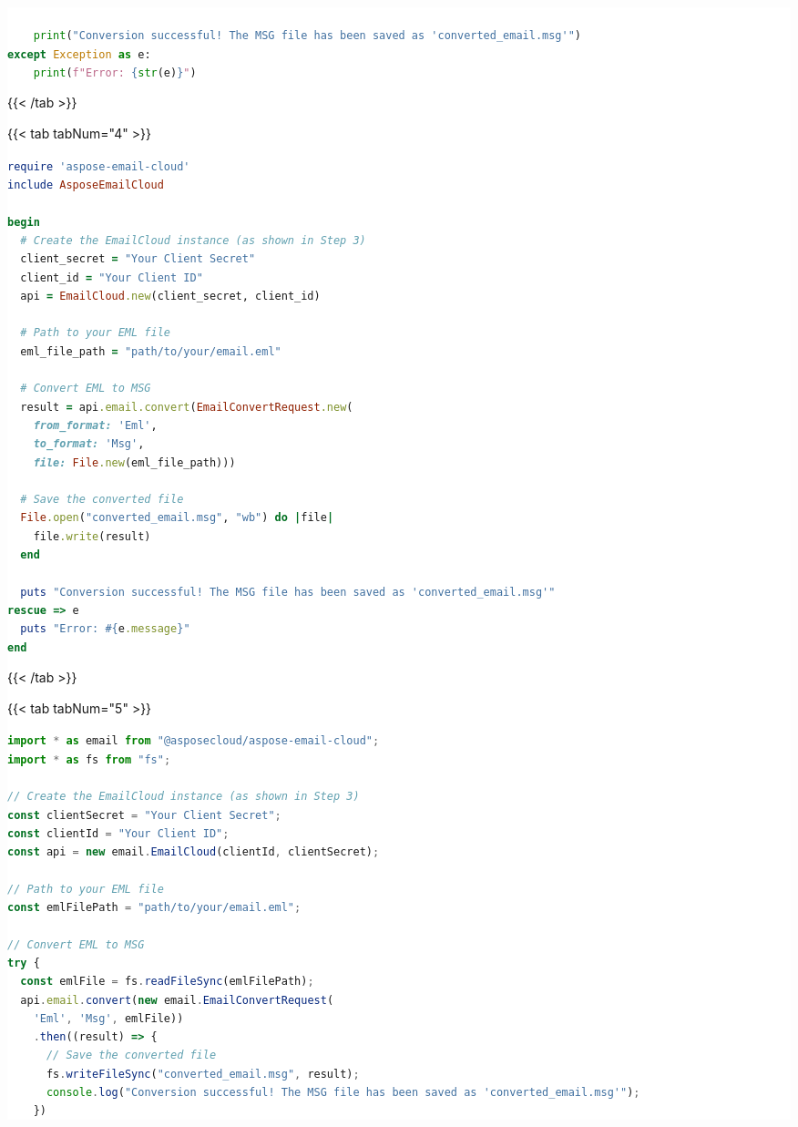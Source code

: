 ```python
    
    print("Conversion successful! The MSG file has been saved as 'converted_email.msg'")
except Exception as e:
    print(f"Error: {str(e)}")
```

{{< /tab >}}

{{< tab tabNum="4" >}}

```ruby
require 'aspose-email-cloud'
include AsposeEmailCloud

begin
  # Create the EmailCloud instance (as shown in Step 3)
  client_secret = "Your Client Secret"
  client_id = "Your Client ID"
  api = EmailCloud.new(client_secret, client_id)
  
  # Path to your EML file
  eml_file_path = "path/to/your/email.eml"
  
  # Convert EML to MSG
  result = api.email.convert(EmailConvertRequest.new(
    from_format: 'Eml', 
    to_format: 'Msg', 
    file: File.new(eml_file_path)))
  
  # Save the converted file
  File.open("converted_email.msg", "wb") do |file|
    file.write(result)
  end
  
  puts "Conversion successful! The MSG file has been saved as 'converted_email.msg'"
rescue => e
  puts "Error: #{e.message}"
end
```

{{< /tab >}}

{{< tab tabNum="5" >}}

```javascript
import * as email from "@asposecloud/aspose-email-cloud";
import * as fs from "fs";

// Create the EmailCloud instance (as shown in Step 3)
const clientSecret = "Your Client Secret";
const clientId = "Your Client ID";
const api = new email.EmailCloud(clientId, clientSecret);

// Path to your EML file
const emlFilePath = "path/to/your/email.eml";

// Convert EML to MSG
try {
  const emlFile = fs.readFileSync(emlFilePath);
  api.email.convert(new email.EmailConvertRequest(
    'Eml', 'Msg', emlFile))
    .then((result) => {
      // Save the converted file
      fs.writeFileSync("converted_email.msg", result);
      console.log("Conversion successful! The MSG file has been saved as 'converted_email.msg'");
    })
```